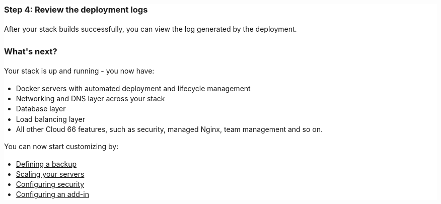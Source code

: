 <h3 id="4">Step 4: Review the deployment logs</h3>
After your stack builds successfully, you can view the log generated by the deployment.

<h3 id="5">What's next?</h3>
Your stack is up and running - you now have:

- Docker servers with automated deployment and lifecycle management
- Networking and DNS layer across your stack
- Database layer
- Load balancing layer
- All other Cloud 66 features, such as security, managed Nginx, team management and so on.

You can now start customizing by: 

<ul class="list">
<li><a href="/stack-add-ins/database-backups">Defining a backup</a></li>
<li><a href="/deployment/scaling">Scaling your servers</a></li>
<li><a href="/building-your-stack/stack-network-settings">Configuring security</a></li>
<li><a href="/stack-add-ins/add-in-implementation">Configuring an add-in</a></li>
</ul>